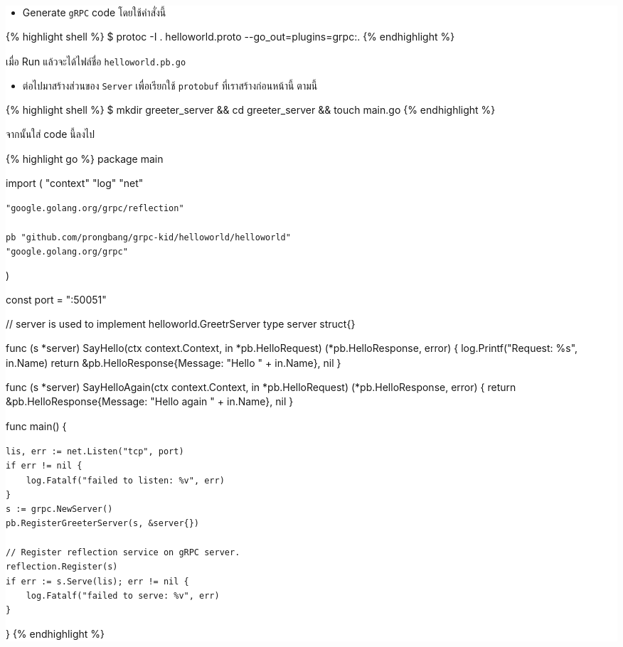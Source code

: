 - Generate `gRPC` code โดยใช้คำสั่งนี้

{% highlight shell %}
$ protoc -I . helloworld.proto --go_out=plugins=grpc:.
{% endhighlight %}

เมื่อ Run แล้วจะได้ไฟล์ชื่อ `helloworld.pb.go`

- ต่อไปมาสร้างส่วนของ `Server` เพื่อเรียกใช้ `protobuf` ที่เราสร้างก่อนหน้านี้ ตามนี้

{% highlight shell %}
$ mkdir greeter_server && cd greeter_server && touch main.go
{% endhighlight %}

จากนั้นใส่ code นี้ลงไป

{% highlight go %}
package main

import (
	"context"
	"log"
	"net"

	"google.golang.org/grpc/reflection"

	pb "github.com/prongbang/grpc-kid/helloworld/helloworld"
	"google.golang.org/grpc"
)

const port = ":50051"

// server is used to implement helloworld.GreetrServer
type server struct{}

func (s *server) SayHello(ctx context.Context, in *pb.HelloRequest) (*pb.HelloResponse, error) {
  log.Printf("Request: %s", in.Name)
	return &pb.HelloResponse{Message: "Hello " + in.Name}, nil
}

func (s *server) SayHelloAgain(ctx context.Context, in *pb.HelloRequest) (*pb.HelloResponse, error) {
	return &pb.HelloResponse{Message: "Hello again " + in.Name}, nil
}

func main() {

	lis, err := net.Listen("tcp", port)
	if err != nil {
		log.Fatalf("failed to listen: %v", err)
	}
	s := grpc.NewServer()
	pb.RegisterGreeterServer(s, &server{})

	// Register reflection service on gRPC server.
	reflection.Register(s)
	if err := s.Serve(lis); err != nil {
		log.Fatalf("failed to serve: %v", err)
	}

}
{% endhighlight %}
